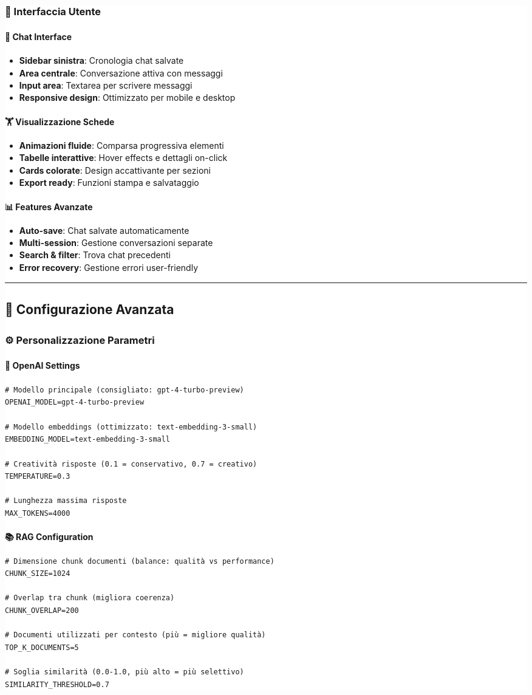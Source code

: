 ### **📱 Interfaccia Utente**

#### **💬 Chat Interface**
- **Sidebar sinistra**: Cronologia chat salvate
- **Area centrale**: Conversazione attiva con messaggi
- **Input area**: Textarea per scrivere messaggi
- **Responsive design**: Ottimizzato per mobile e desktop

#### **🏋️ Visualizzazione Schede**
- **Animazioni fluide**: Comparsa progressiva elementi
- **Tabelle interattive**: Hover effects e dettagli on-click
- **Cards colorate**: Design accattivante per sezioni
- **Export ready**: Funzioni stampa e salvataggio

#### **📊 Features Avanzate**
- **Auto-save**: Chat salvate automaticamente
- **Multi-session**: Gestione conversazioni separate
- **Search & filter**: Trova chat precedenti
- **Error recovery**: Gestione errori user-friendly

---

## 🔧 **Configurazione Avanzata**

### **⚙️ Personalizzazione Parametri**

#### **🤖 OpenAI Settings**
```env
# Modello principale (consigliato: gpt-4-turbo-preview)
OPENAI_MODEL=gpt-4-turbo-preview

# Modello embeddings (ottimizzato: text-embedding-3-small)  
EMBEDDING_MODEL=text-embedding-3-small

# Creatività risposte (0.1 = conservativo, 0.7 = creativo)
TEMPERATURE=0.3

# Lunghezza massima risposte
MAX_TOKENS=4000
```

#### **📚 RAG Configuration**
```env
# Dimensione chunk documenti (balance: qualità vs performance)
CHUNK_SIZE=1024

# Overlap tra chunk (migliora coerenza)
CHUNK_OVERLAP=200

# Documenti utilizzati per contesto (più = migliore qualità)
TOP_K_DOCUMENTS=5

# Soglia similarità (0.0-1.0, più alto = più selettivo)
SIMILARITY_THRESHOLD=0.7
```
